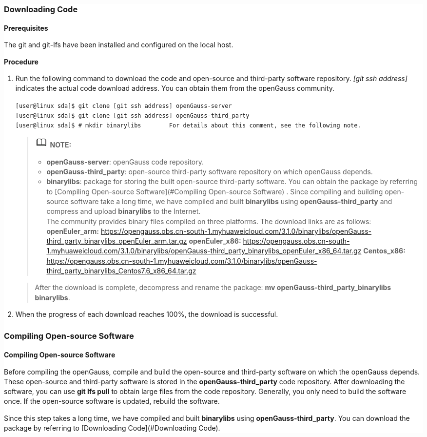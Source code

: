 ### Downloading Code

**Prerequisites**

The git and git-lfs have been installed and configured on the local host.

**Procedure**

1.  Run the following command to download the code and open-source and third-party software repository.  *\[git ssh address\]*  indicates the actual code download address. You can obtain them from the openGauss community.

    ```
    [user@linux sda]$ git clone [git ssh address] openGauss-server
    [user@linux sda]$ git clone [git ssh address] openGauss-third_party
    [user@linux sda]$ # mkdir binarylibs        For details about this comment, see the following note.
    ```

    >![](public_sys-resources/icon-note.gif) **NOTE:**   
    >-   **openGauss-server**: openGauss code repository.  
    >-   **openGauss-third\_party**: open-source third-party software repository on which openGauss depends.  
    >-   **binarylibs**: package for storing the built open-source third-party software. You can obtain the package by referring to  [Compiling Open-source Software](#Compiling Open-source Software)  . Since compiling and building open-source software take a long time, we have compiled and built  **binarylibs**  using  **openGauss-third\_party**  and compress and upload  **binarylibs**  to the Internet.  
    > The community provides binary files compiled on three platforms. The download links are as follows:\
      **openEuler_arm:** https://opengauss.obs.cn-south-1.myhuaweicloud.com/3.1.0/binarylibs/openGauss-third_party_binarylibs_openEuler_arm.tar.gz
      **openEuler_x86:** https://opengauss.obs.cn-south-1.myhuaweicloud.com/3.1.0/binarylibs/openGauss-third_party_binarylibs_openEuler_x86_64.tar.gz
      **Centos_x86:** https://opengauss.obs.cn-south-1.myhuaweicloud.com/3.1.0/binarylibs/openGauss-third_party_binarylibs_Centos7.6_x86_64.tar.gz

    >  After the download is complete, decompress and rename the package: **mv openGauss-third\_party\_binarylibs binarylibs**.

2.  When the progress of each download reaches 100%, the download is successful.

### Compiling Open-source Software

**Compiling Open-source Software**

Before compiling the openGauss, compile and build the open-source and third-party software on which the openGauss depends. These open-source and third-party software is stored in the  **openGauss-third\_party**  code repository. After downloading the software, you can use  **git lfs pull**  to obtain large files from the code repository. Generally, you only need to build the software once. If the open-source software is updated, rebuild the software.

Since this step takes a long time, we have compiled and built  **binarylibs**  using  **openGauss-third\_party**. You can download the package by referring to  [Downloading Code](#Downloading Code).
